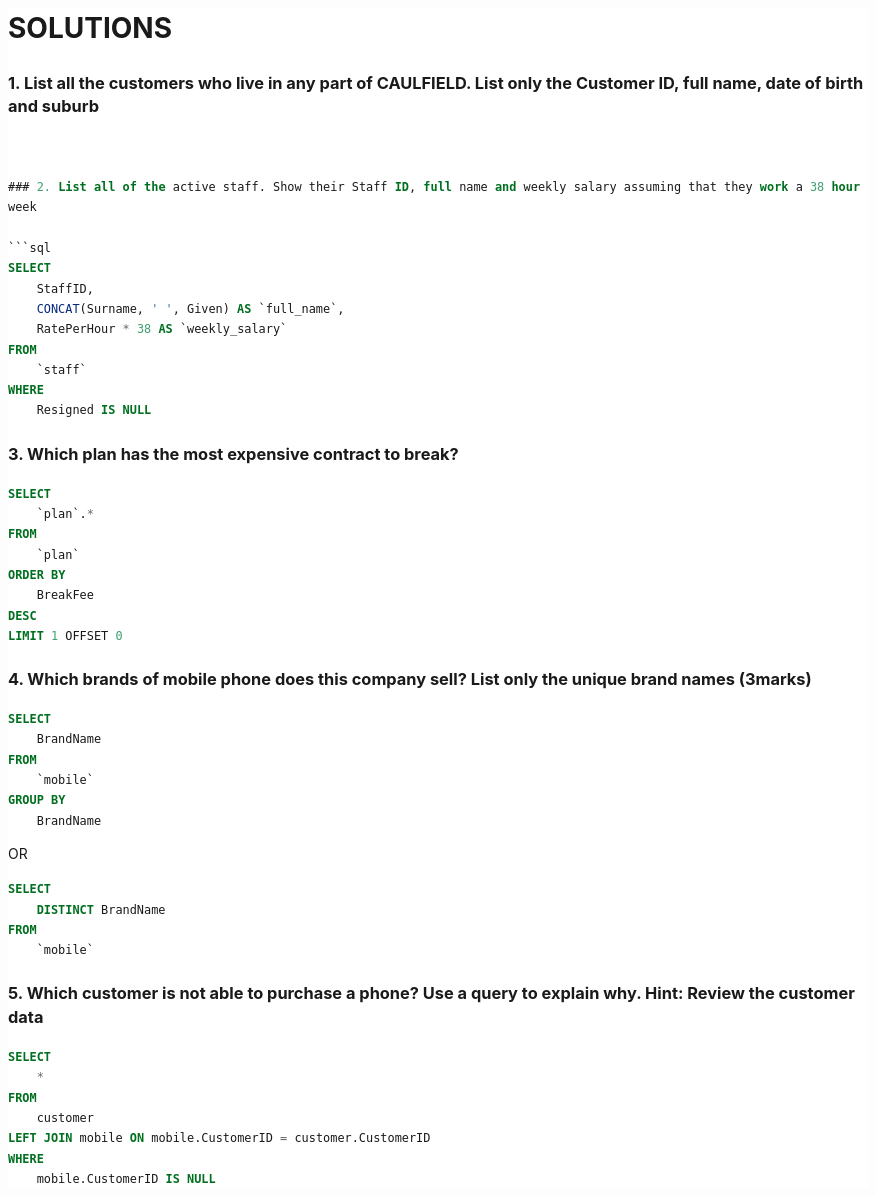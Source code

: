 # SOLUTIONS

### 1. List all the customers who live in any part of CAULFIELD. List only the Customer ID, full name, date of birth and suburb

```sql
 

### 2. List all of the active staff. Show their Staff ID, full name and weekly salary assuming that they work a 38 hour week

```sql
SELECT
    StaffID,
    CONCAT(Surname, ' ', Given) AS `full_name`,
    RatePerHour * 38 AS `weekly_salary`
FROM
    `staff`
WHERE
    Resigned IS NULL
```

### 3. Which plan has the most expensive contract to break?
```sql
SELECT
    `plan`.*
FROM
    `plan`
ORDER BY
    BreakFee
DESC
LIMIT 1 OFFSET 0
```
### 4. Which brands of mobile phone does this company sell? List only the unique brand names (3marks)

```sql
SELECT
    BrandName
FROM
    `mobile`
GROUP BY
    BrandName
```
OR

```sql
SELECT
    DISTINCT BrandName
FROM
    `mobile`
```
### 5. Which customer is not able to purchase a phone? Use a query to explain why. Hint: Review the customer data
```sql
SELECT
    *
FROM
    customer
LEFT JOIN mobile ON mobile.CustomerID = customer.CustomerID
WHERE
    mobile.CustomerID IS NULL
```